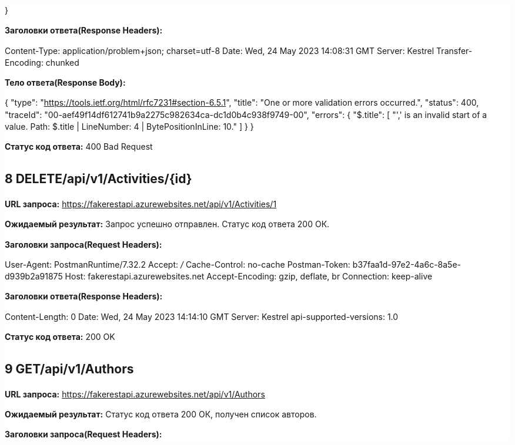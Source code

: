 }

**Заголовки ответа(Response Headers):**

Content-Type: application/problem+json; charset=utf-8
Date: Wed, 24 May 2023 14:08:31 GMT
Server: Kestrel
Transfer-Encoding: chunked
 
**Тело ответа(Response Body):**

  {
    "type": "https://tools.ietf.org/html/rfc7231#section-6.5.1",
    "title": "One or more validation errors occurred.",
    "status": 400,
    "traceId": "00-aef49f14df612741b9a2275c982634ca-dc1d0b4c938f9749-00",
    "errors": {
        "$.title": [
            "',' is an invalid start of a value. Path: $.title | LineNumber: 4 | BytePositionInLine: 10."
        ]
    }
}

**Статус код ответа:** 400 Bad Request

##  8 DELETE/api/v1/Activities/{id}

**URL запроса:** https://fakerestapi.azurewebsites.net/api/v1/Activities/1

**Ожидаемый результат:** Запрос успешно отправлен. Статус код ответа 200 ОК.

**Заголовки запроса(Request Headers):**

 User-Agent: PostmanRuntime/7.32.2
Accept: */*
Cache-Control: no-cache
Postman-Token: b37faa1d-97e2-4a6c-8a5e-d939b2a91875
Host: fakerestapi.azurewebsites.net
Accept-Encoding: gzip, deflate, br
Connection: keep-alive

**Заголовки ответа(Response Headers):**

Content-Length: 0
Date: Wed, 24 May 2023 14:14:10 GMT
Server: Kestrel
api-supported-versions: 1.0
 
**Статус код ответа:** 200 OK

##  9 GET/api/v1/Authors

**URL запроса:** https://fakerestapi.azurewebsites.net/api/v1/Authors

**Ожидаемый результат:** Статус код ответа 200 ОК, получен список авторов.

**Заголовки запроса(Request Headers):**
